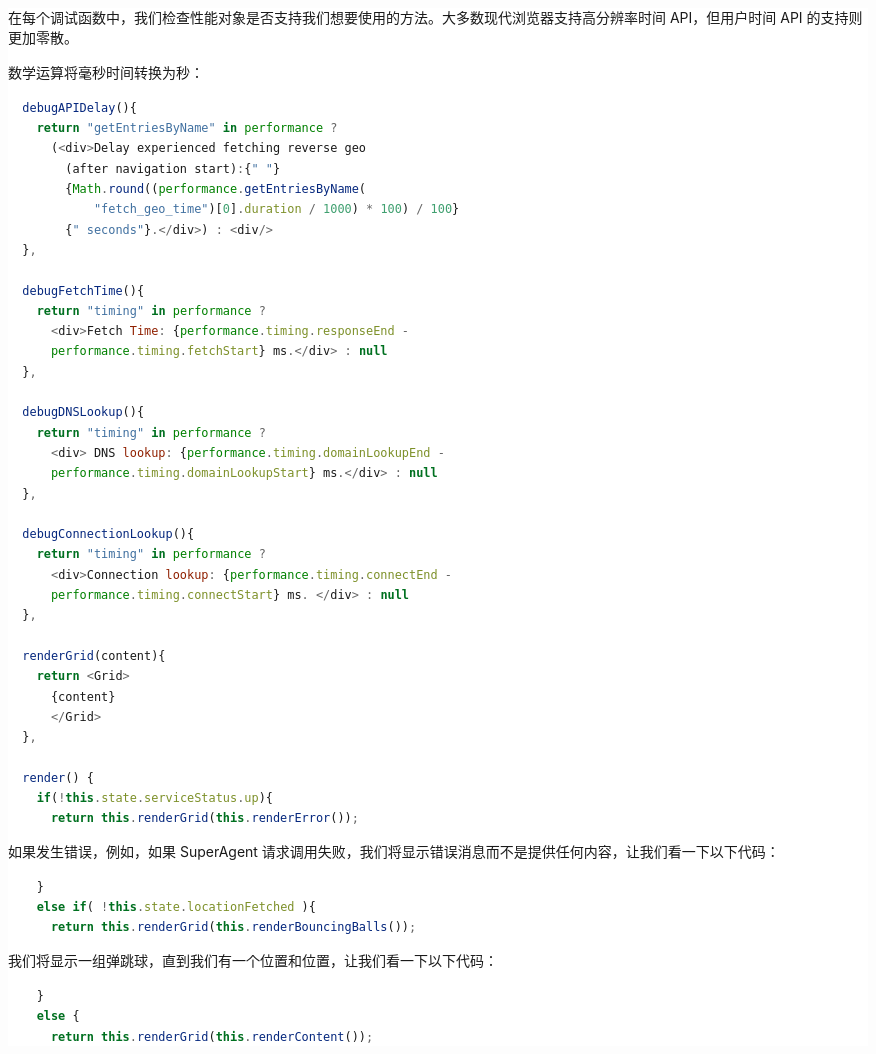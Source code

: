在每个调试函数中，我们检查性能对象是否支持我们想要使用的方法。大多数现代浏览器支持高分辨率时间 API，但用户时间 API 的支持则更加零散。

数学运算将毫秒时间转换为秒：

```js
  debugAPIDelay(){
    return "getEntriesByName" in performance ?
      (<div>Delay experienced fetching reverse geo
        (after navigation start):{" "}
        {Math.round((performance.getEntriesByName(
            "fetch_geo_time")[0].duration / 1000) * 100) / 100}
        {" seconds"}.</div>) : <div/>
  },

  debugFetchTime(){
    return "timing" in performance ?
      <div>Fetch Time: {performance.timing.responseEnd -
      performance.timing.fetchStart} ms.</div> : null
  },

  debugDNSLookup(){
    return "timing" in performance ?
      <div> DNS lookup: {performance.timing.domainLookupEnd -
      performance.timing.domainLookupStart} ms.</div> : null
  },

  debugConnectionLookup(){
    return "timing" in performance ?
      <div>Connection lookup: {performance.timing.connectEnd -
      performance.timing.connectStart} ms. </div> : null
  },

  renderGrid(content){
    return <Grid>
      {content}
      </Grid>
  },

  render() {
    if(!this.state.serviceStatus.up){
      return this.renderGrid(this.renderError());
```

如果发生错误，例如，如果 SuperAgent 请求调用失败，我们将显示错误消息而不是提供任何内容，让我们看一下以下代码：

```js
    }
    else if( !this.state.locationFetched ){
      return this.renderGrid(this.renderBouncingBalls());
```

我们将显示一组弹跳球，直到我们有一个位置和位置，让我们看一下以下代码：

```js
    }
    else {
      return this.renderGrid(this.renderContent());
```

